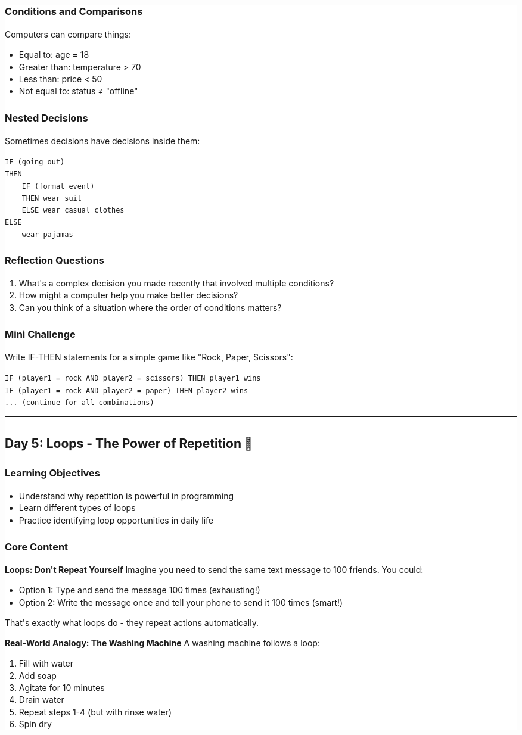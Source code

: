 ### Conditions and Comparisons
Computers can compare things:
- Equal to: age = 18
- Greater than: temperature > 70
- Less than: price < 50
- Not equal to: status ≠ "offline"

### Nested Decisions
Sometimes decisions have decisions inside them:
```
IF (going out)
THEN
    IF (formal event)
    THEN wear suit
    ELSE wear casual clothes
ELSE
    wear pajamas
```

### Reflection Questions
1. What's a complex decision you made recently that involved multiple conditions?
2. How might a computer help you make better decisions?
3. Can you think of a situation where the order of conditions matters?

### Mini Challenge
Write IF-THEN statements for a simple game like "Rock, Paper, Scissors":
```
IF (player1 = rock AND player2 = scissors) THEN player1 wins
IF (player1 = rock AND player2 = paper) THEN player2 wins
... (continue for all combinations)
```

---

## Day 5: Loops - The Power of Repetition 🔄

### Learning Objectives
- Understand why repetition is powerful in programming
- Learn different types of loops
- Practice identifying loop opportunities in daily life

### Core Content

**Loops: Don't Repeat Yourself**
Imagine you need to send the same text message to 100 friends. You could:
- Option 1: Type and send the message 100 times (exhausting!)
- Option 2: Write the message once and tell your phone to send it 100 times (smart!)

That's exactly what loops do - they repeat actions automatically.

**Real-World Analogy: The Washing Machine**
A washing machine follows a loop:
1. Fill with water
2. Add soap
3. Agitate for 10 minutes
4. Drain water
5. Repeat steps 1-4 (but with rinse water)
6. Spin dry
